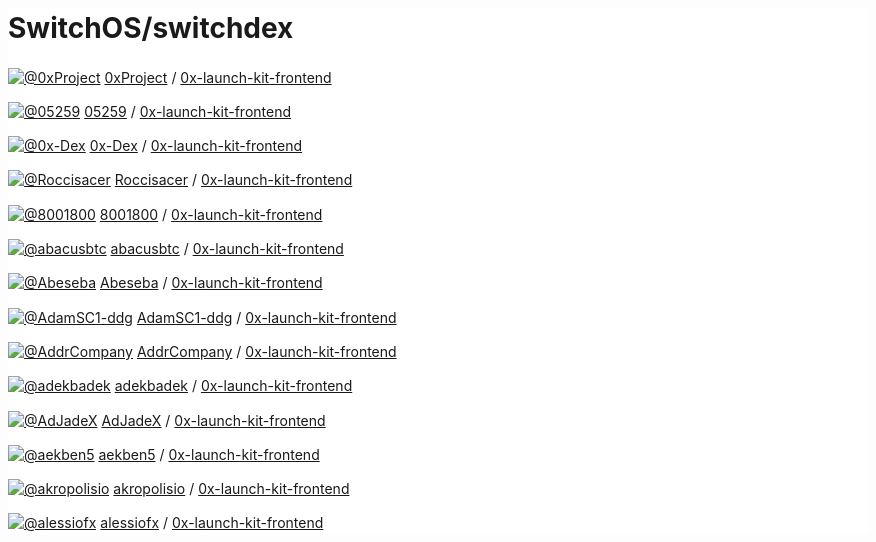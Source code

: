 # SwitchOS/switchdex

[![@0xProject](https://avatars0.githubusercontent.com/u/24832717?s=32&v=4)](https://github.com/0xProject) [0xProject](https://github.com/0xProject) / [0x-launch-kit-frontend](https://github.com/0xProject/0x-launch-kit-frontend)

[![@05259](https://avatars3.githubusercontent.com/u/27074611?s=32&v=4)](https://github.com/05259) [05259](https://github.com/05259) / [0x-launch-kit-frontend](https://github.com/05259/0x-launch-kit-frontend)

[![@0x-Dex](https://avatars2.githubusercontent.com/u/54532197?s=32&v=4)](https://github.com/0x-Dex) [0x-Dex](https://github.com/0x-Dex) / [0x-launch-kit-frontend](https://github.com/0x-Dex/0x-launch-kit-frontend)

[![@Roccisacer](https://avatars1.githubusercontent.com/u/25237589?s=32&v=4)](https://github.com/Roccisacer) [Roccisacer](https://github.com/Roccisacer) / [0x-launch-kit-frontend](https://github.com/Roccisacer/0x-launch-kit-frontend)

[![@8001800](https://avatars2.githubusercontent.com/u/5697645?s=32&v=4)](https://github.com/8001800) [8001800](https://github.com/8001800) / [0x-launch-kit-frontend](https://github.com/8001800/0x-launch-kit-frontend)

[![@abacusbtc](https://avatars1.githubusercontent.com/u/61224249?s=32&v=4)](https://github.com/abacusbtc) [abacusbtc](https://github.com/abacusbtc) / [0x-launch-kit-frontend](https://github.com/abacusbtc/0x-launch-kit-frontend)

[![@Abeseba](https://avatars3.githubusercontent.com/u/33501876?s=32&v=4)](https://github.com/Abeseba) [Abeseba](https://github.com/Abeseba) / [0x-launch-kit-frontend](https://github.com/Abeseba/0x-launch-kit-frontend)

[![@AdamSC1-ddg](https://avatars0.githubusercontent.com/u/6687515?s=32&v=4)](https://github.com/AdamSC1-ddg) [AdamSC1-ddg](https://github.com/AdamSC1-ddg) / [0x-launch-kit-frontend](https://github.com/AdamSC1-ddg/0x-launch-kit-frontend)

[![@AddrCompany](https://avatars0.githubusercontent.com/u/39444857?s=32&v=4)](https://github.com/AddrCompany) [AddrCompany](https://github.com/AddrCompany) / [0x-launch-kit-frontend](https://github.com/AddrCompany/0x-launch-kit-frontend)

[![@adekbadek](https://avatars3.githubusercontent.com/u/7383192?s=32&v=4)](https://github.com/adekbadek) [adekbadek](https://github.com/adekbadek) / [0x-launch-kit-frontend](https://github.com/adekbadek/0x-launch-kit-frontend)

[![@AdJadeX](https://avatars2.githubusercontent.com/u/64611698?s=32&v=4)](https://github.com/AdJadeX) [AdJadeX](https://github.com/AdJadeX) / [0x-launch-kit-frontend](https://github.com/AdJadeX/0x-launch-kit-frontend)

[![@aekben5](https://avatars1.githubusercontent.com/u/52473171?s=32&v=4)](https://github.com/aekben5) [aekben5](https://github.com/aekben5) / [0x-launch-kit-frontend](https://github.com/aekben5/0x-launch-kit-frontend)

[![@akropolisio](https://avatars1.githubusercontent.com/u/34579260?s=32&v=4)](https://github.com/akropolisio) [akropolisio](https://github.com/akropolisio) / [0x-launch-kit-frontend](https://github.com/akropolisio/0x-launch-kit-frontend)

[![@alessiofx](https://avatars2.githubusercontent.com/u/155418?s=32&v=4)](https://github.com/alessiofx) [alessiofx](https://github.com/alessiofx) / [0x-launch-kit-frontend](https://github.com/alessiofx/0x-launch-kit-frontend)
